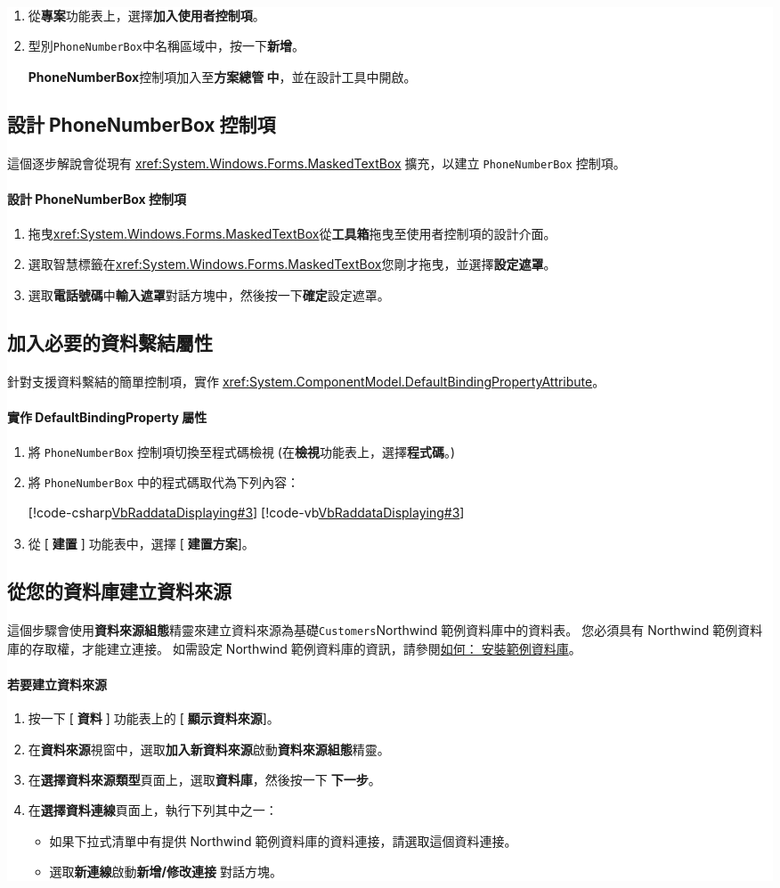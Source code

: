 1.  從**專案**功能表上，選擇**加入使用者控制項**。  
  
2.  型別`PhoneNumberBox`中名稱區域中，按一下**新增**。  
  
     **PhoneNumberBox**控制項加入至**方案總管 中**，並在設計工具中開啟。  
  
## <a name="design-the-phonenumberbox-control"></a>設計 PhoneNumberBox 控制項  
 這個逐步解說會從現有 <xref:System.Windows.Forms.MaskedTextBox> 擴充，以建立 `PhoneNumberBox` 控制項。  
  
#### <a name="to-design-the-phonenumberbox-control"></a>設計 PhoneNumberBox 控制項  
  
1.  拖曳<xref:System.Windows.Forms.MaskedTextBox>從**工具箱**拖曳至使用者控制項的設計介面。  
  
2.  選取智慧標籤在<xref:System.Windows.Forms.MaskedTextBox>您剛才拖曳，並選擇**設定遮罩**。  
  
3.  選取**電話號碼**中**輸入遮罩**對話方塊中，然後按一下**確定**設定遮罩。  
  
## <a name="add-the-required-data-binding-attribute"></a>加入必要的資料繫結屬性  
 針對支援資料繫結的簡單控制項，實作 <xref:System.ComponentModel.DefaultBindingPropertyAttribute>。  
  
#### <a name="to-implement-the-defaultbindingproperty-attribute"></a>實作 DefaultBindingProperty 屬性  
  
1.  將 `PhoneNumberBox` 控制項切換至程式碼檢視  (在**檢視**功能表上，選擇**程式碼**。)  
  
2.  將 `PhoneNumberBox` 中的程式碼取代為下列內容：  
  
     [!code-csharp[VbRaddataDisplaying#3](../data-tools/codesnippet/CSharp/create-a-windows-forms-user-control-that-supports-simple-data-binding_1.cs)]
     [!code-vb[VbRaddataDisplaying#3](../data-tools/codesnippet/VisualBasic/create-a-windows-forms-user-control-that-supports-simple-data-binding_1.vb)]  
  
3.  從 [ **建置** ] 功能表中，選擇 [ **建置方案**]。  
  
## <a name="create-a-data-source-from-your-database"></a>從您的資料庫建立資料來源  
 這個步驟會使用**資料來源組態**精靈來建立資料來源為基礎`Customers`Northwind 範例資料庫中的資料表。 您必須具有 Northwind 範例資料庫的存取權，才能建立連接。 如需設定 Northwind 範例資料庫的資訊，請參閱[如何： 安裝範例資料庫](../data-tools/installing-database-systems-tools-and-samples.md)。  
  
#### <a name="to-create-the-data-source"></a>若要建立資料來源  
  
1.  按一下 [ **資料** ] 功能表上的 [ **顯示資料來源**]。  
  
2.  在**資料來源**視窗中，選取**加入新資料來源**啟動**資料來源組態**精靈。  
  
3.  在**選擇資料來源類型**頁面上，選取**資料庫**，然後按一下 **下一步**。  
  
4.  在**選擇資料連線**頁面上，執行下列其中之一：  
  
    -   如果下拉式清單中有提供 Northwind 範例資料庫的資料連接，請選取這個資料連接。  
  
    -   選取**新連線**啟動**新增/修改連接** 對話方塊。  
  